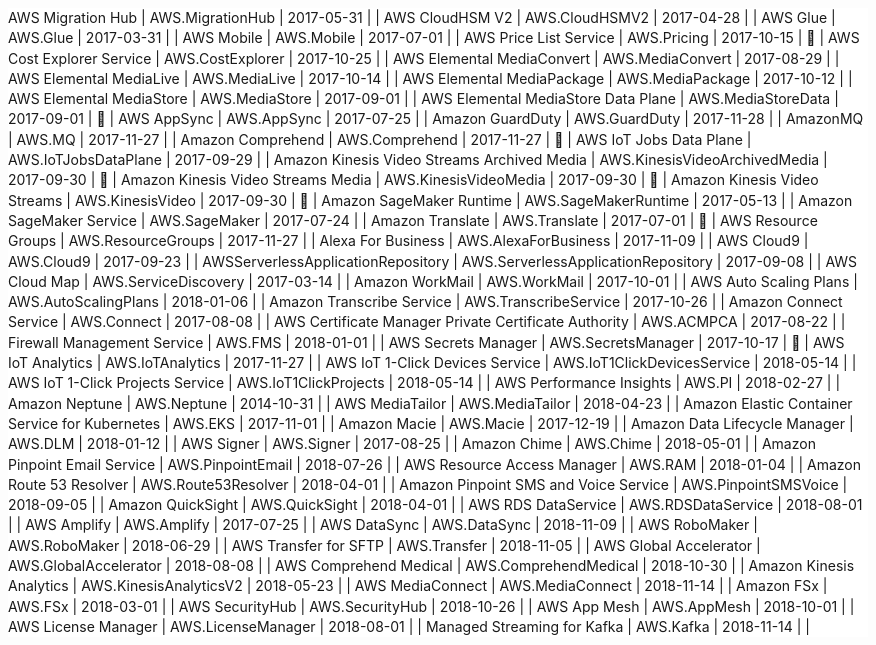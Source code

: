 AWS Migration Hub | AWS.MigrationHub | 2017-05-31 |  |
AWS CloudHSM V2 | AWS.CloudHSMV2 | 2017-04-28 |  |
AWS Glue | AWS.Glue | 2017-03-31 |  |
AWS Mobile | AWS.Mobile | 2017-07-01 |  |
AWS Price List Service | AWS.Pricing | 2017-10-15 | :tada: |
AWS Cost Explorer Service | AWS.CostExplorer | 2017-10-25 |  |
AWS Elemental MediaConvert | AWS.MediaConvert | 2017-08-29 |  |
AWS Elemental MediaLive | AWS.MediaLive | 2017-10-14 |  |
AWS Elemental MediaPackage | AWS.MediaPackage | 2017-10-12 |  |
AWS Elemental MediaStore | AWS.MediaStore | 2017-09-01 |  |
AWS Elemental MediaStore Data Plane | AWS.MediaStoreData | 2017-09-01 | :tada: |
AWS AppSync | AWS.AppSync | 2017-07-25 |  |
Amazon GuardDuty | AWS.GuardDuty | 2017-11-28 |  |
AmazonMQ | AWS.MQ | 2017-11-27 |  |
Amazon Comprehend | AWS.Comprehend | 2017-11-27 | :tada: |
AWS IoT Jobs Data Plane | AWS.IoTJobsDataPlane | 2017-09-29 |  |
Amazon Kinesis Video Streams Archived Media | AWS.KinesisVideoArchivedMedia | 2017-09-30 | :tada: |
Amazon Kinesis Video Streams Media | AWS.KinesisVideoMedia | 2017-09-30 | :tada: |
Amazon Kinesis Video Streams | AWS.KinesisVideo | 2017-09-30 | :tada: |
Amazon SageMaker Runtime | AWS.SageMakerRuntime | 2017-05-13 |  |
Amazon SageMaker Service | AWS.SageMaker | 2017-07-24 |  |
Amazon Translate | AWS.Translate | 2017-07-01 | :tada: |
AWS Resource Groups | AWS.ResourceGroups | 2017-11-27 |  |
Alexa For Business | AWS.AlexaForBusiness | 2017-11-09 |  |
AWS Cloud9 | AWS.Cloud9 | 2017-09-23 |  |
AWSServerlessApplicationRepository | AWS.ServerlessApplicationRepository | 2017-09-08 |  |
AWS Cloud Map | AWS.ServiceDiscovery | 2017-03-14 |  |
Amazon WorkMail | AWS.WorkMail | 2017-10-01 |  |
AWS Auto Scaling Plans | AWS.AutoScalingPlans | 2018-01-06 |  |
Amazon Transcribe Service | AWS.TranscribeService | 2017-10-26 |  |
Amazon Connect Service | AWS.Connect | 2017-08-08 |  |
AWS Certificate Manager Private Certificate Authority | AWS.ACMPCA | 2017-08-22 |  |
Firewall Management Service | AWS.FMS | 2018-01-01 |  |
AWS Secrets Manager | AWS.SecretsManager | 2017-10-17 | :tada: |
AWS IoT Analytics | AWS.IoTAnalytics | 2017-11-27 |  |
AWS IoT 1-Click Devices Service | AWS.IoT1ClickDevicesService | 2018-05-14 |  |
AWS IoT 1-Click Projects Service | AWS.IoT1ClickProjects | 2018-05-14 |  |
AWS Performance Insights | AWS.PI | 2018-02-27 |  |
Amazon Neptune | AWS.Neptune | 2014-10-31 |  |
AWS MediaTailor | AWS.MediaTailor | 2018-04-23 |  |
Amazon Elastic Container Service for Kubernetes | AWS.EKS | 2017-11-01 |  |
Amazon Macie | AWS.Macie | 2017-12-19 |  |
Amazon Data Lifecycle Manager | AWS.DLM | 2018-01-12 |  |
AWS Signer | AWS.Signer | 2017-08-25 |  |
Amazon Chime | AWS.Chime | 2018-05-01 |  |
Amazon Pinpoint Email Service | AWS.PinpointEmail | 2018-07-26 |  |
AWS Resource Access Manager | AWS.RAM | 2018-01-04 |  |
Amazon Route 53 Resolver | AWS.Route53Resolver | 2018-04-01 |  |
Amazon Pinpoint SMS and Voice Service | AWS.PinpointSMSVoice | 2018-09-05 |  |
Amazon QuickSight | AWS.QuickSight | 2018-04-01 |  |
AWS RDS DataService | AWS.RDSDataService | 2018-08-01 |  |
AWS Amplify | AWS.Amplify | 2017-07-25 |  |
AWS DataSync | AWS.DataSync | 2018-11-09 |  |
AWS RoboMaker | AWS.RoboMaker | 2018-06-29 |  |
AWS Transfer for SFTP | AWS.Transfer | 2018-11-05 |  |
AWS Global Accelerator | AWS.GlobalAccelerator | 2018-08-08 |  |
AWS Comprehend Medical | AWS.ComprehendMedical | 2018-10-30 |  |
Amazon Kinesis Analytics | AWS.KinesisAnalyticsV2 | 2018-05-23 |  |
AWS MediaConnect | AWS.MediaConnect | 2018-11-14 |  |
Amazon FSx | AWS.FSx | 2018-03-01 |  |
AWS SecurityHub | AWS.SecurityHub | 2018-10-26 |  |
AWS App Mesh | AWS.AppMesh | 2018-10-01 |  |
AWS License Manager | AWS.LicenseManager | 2018-08-01 |  |
Managed Streaming for Kafka | AWS.Kafka | 2018-11-14 |  |